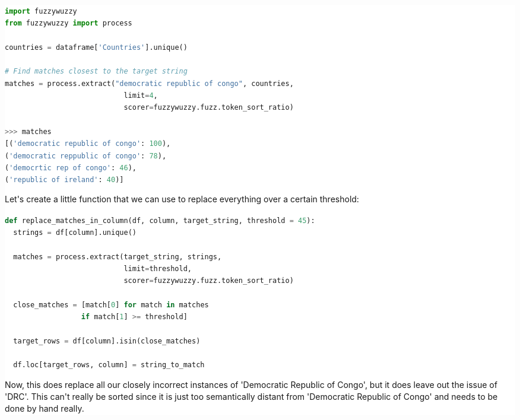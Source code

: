 ```python
import fuzzywuzzy
from fuzzywuzzy import process

countries = dataframe['Countries'].unique()

# Find matches closest to the target string
matches = process.extract("democratic republic of congo", countries, 
                            limit=4, 
                            scorer=fuzzywuzzy.fuzz.token_sort_ratio)

>>> matches
[('democratic republic of congo': 100),
('democratic reppublic of congo': 78),
('democrtic rep of congo': 46),
('republic of ireland': 40)]
```

Let's create a little function that we can use to replace everything over a certain threshold:

```python
def replace_matches_in_column(df, column, target_string, threshold = 45):
  strings = df[column].unique()

  matches = process.extract(target_string, strings,
                            limit=threshold,
                            scorer=fuzzywuzzy.fuzz.token_sort_ratio)
  
  close_matches = [match[0] for match in matches 
                  if match[1] >= threshold]

  target_rows = df[column].isin(close_matches)

  df.loc[target_rows, column] = string_to_match
```

Now, this does replace all our closely incorrect instances of 'Democratic Republic of Congo', but it does leave out the issue of 'DRC'. This can't really be sorted since it is just too semantically distant from 'Democratic Republic of Congo' and needs to be done by hand really.
